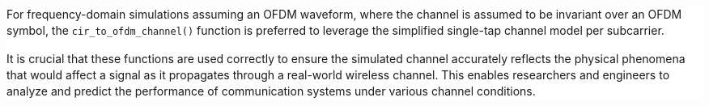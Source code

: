 For frequency-domain simulations assuming an OFDM waveform, where the channel is assumed to be invariant over an OFDM symbol, the `cir_to_ofdm_channel()` function is preferred to leverage the simplified single-tap channel model per subcarrier.

It is crucial that these functions are used correctly to ensure the simulated channel accurately reflects the physical phenomena that would affect a signal as it propagates through a real-world wireless channel. This enables researchers and engineers to analyze and predict the performance of communication systems under various channel conditions.


